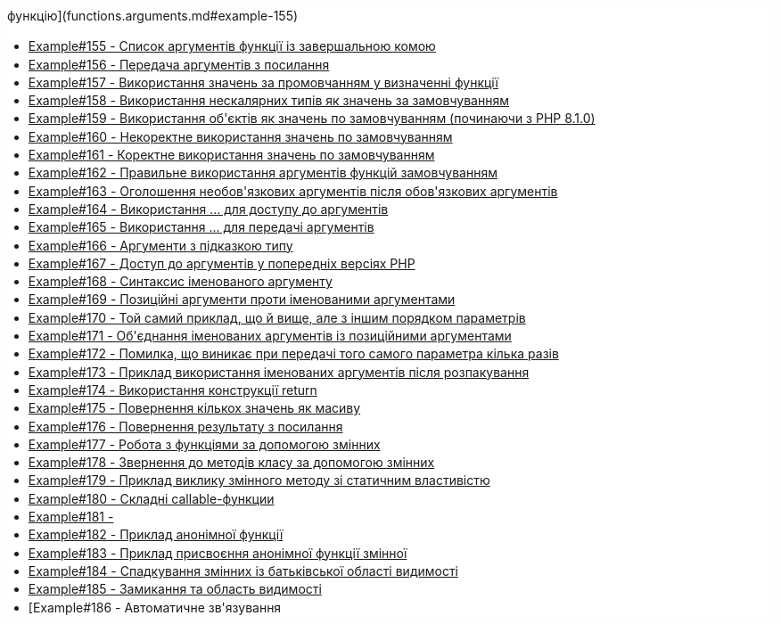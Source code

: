 функцію](functions.arguments.md#example-155)
- [Example#155 - Список аргументів функції із завершальною
комою](functions.arguments.md#example-156)
- [Example#156 - Передача аргументів з
посилання](functions.arguments.md#example-157)
- [Example#157 - Використання значень за промовчанням у визначенні
функції](functions.arguments.md#example-158)
- [Example#158 - Використання нескалярних типів як значень
за замовчуванням](functions.arguments.md#example-159)
- [Example#159 - Використання об'єктів як значень по
замовчуванням (починаючи з PHP
8.1.0)](functions.arguments.md#example-160)
- [Example#160 - Некоректне використання значень по
замовчуванням](functions.arguments.md#example-161)
- [Example#161 - Коректне використання значень по
замовчуванням](functions.arguments.md#example-162)
- [Example#162 - Правильне використання аргументів функцій
замовчуванням](functions.arguments.md#example-163)
- [Example#163 - Оголошення необов'язкових аргументів після
обов'язкових аргументів](functions.arguments.md#example-164)
- [Example#164 - Використання ... для доступу до
аргументів](functions.arguments.md#example-165)
- [Example#165 - Використання ... для передачі
аргументів](functions.arguments.md#example-166)
- [Example#166 - Аргументи з підказкою
типу](functions.arguments.md#example-167)
- [Example#167 - Доступ до аргументів у попередніх версіях
PHP](functions.arguments.md#example-168)
- [Example#168 - Синтаксис іменованого
аргументу](functions.arguments.md#example-169)
- [Example#169 - Позиційні аргументи проти іменованими
аргументами](functions.arguments.md#example-170)
- [Example#170 - Той самий приклад, що й вище, але з іншим порядком
параметрів](functions.arguments.md#example-171)
- [Example#171 - Об'єднання іменованих аргументів із позиційними
аргументами](functions.arguments.md#example-172)
- [Example#172 - Помилка, що виникає при передачі того самого
параметра кілька разів](functions.arguments.md#example-173)
- [Example#173 - Приклад використання іменованих аргументів після
розпакування](functions.arguments.md#example-174)
- [Example#174 - Використання конструкції
return](functions.returning-values.md#example-175)
- [Example#175 - Повернення кількох значень як
масиву](functions.returning-values.md#example-176)
- [Example#176 - Повернення результату з
посилання](functions.returning-values.md#example-177)
- [Example#177 - Робота з функціями за допомогою
змінних](functions.variable-functions.md#example-178)
- [Example#178 - Звернення до методів класу за допомогою
змінних](functions.variable-functions.md#example-179)
- [Example#179 - Приклад виклику змінного методу зі статичним
властивістю](functions.variable-functions.md#example-180)
- [Example#180 - Складні
callable-функции](functions.variable-functions.md#example-181)
- [Example#181 -](functions.internal.md#example-182)
- [Example#182 - Приклад анонімної
функції](functions.anonymous.md#example-183)
- [Example#183 - Приклад присвоєння анонімної функції
змінної](functions.anonymous.md#example-184)
- [Example#184 - Спадкування змінних із батьківської області
видимості](functions.anonymous.md#example-185)
- [Example#185 - Замикання та область
видимості](functions.anonymous.md#example-186)
- [Example#186 - Автоматичне зв'язування